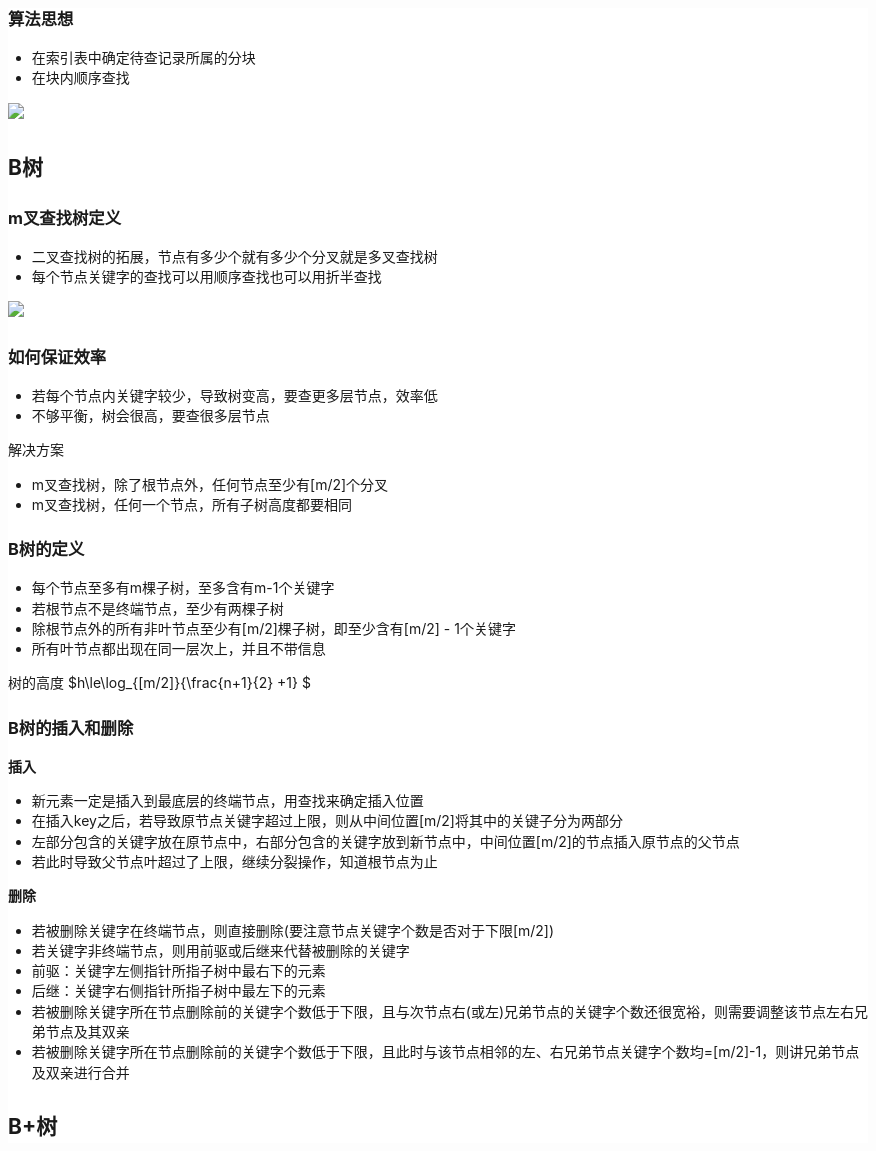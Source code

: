 ### 算法思想

- 在索引表中确定待查记录所属的分块
- 在块内顺序查找

![](https://s2.loli.net/2025/09/28/MjeECrB3NV4RwXT.png)

## B树

### m叉查找树定义

- 二叉查找树的拓展，节点有多少个就有多少个分叉就是多叉查找树
- 每个节点关键字的查找可以用顺序查找也可以用折半查找

![](https://s2.loli.net/2025/09/28/iJM7XTzULh1ul3Y.png)

### 如何保证效率

- 若每个节点内关键字较少，导致树变高，要查更多层节点，效率低
- 不够平衡，树会很高，要查很多层节点

解决方案

- m叉查找树，除了根节点外，任何节点至少有[m/2]个分叉
- m叉查找树，任何一个节点，所有子树高度都要相同

### B树的定义

- 每个节点至多有m棵子树，至多含有m-1个关键字
- 若根节点不是终端节点，至少有两棵子树
- 除根节点外的所有非叶节点至少有[m/2]棵子树，即至少含有[m/2] - 1个关键字
- 所有叶节点都出现在同一层次上，并且不带信息

树的高度 $h\le\log_{[m/2]}{\frac{n+1}{2} +1} $

### B树的插入和删除

**插入**

- 新元素一定是插入到最底层的终端节点，用查找来确定插入位置
- 在插入key之后，若导致原节点关键字超过上限，则从中间位置[m/2]将其中的关键子分为两部分
- 左部分包含的关键字放在原节点中，右部分包含的关键字放到新节点中，中间位置[m/2]的节点插入原节点的父节点
- 若此时导致父节点叶超过了上限，继续分裂操作，知道根节点为止

**删除**

- 若被删除关键字在终端节点，则直接删除(要注意节点关键字个数是否对于下限[m/2])
- 若关键字非终端节点，则用前驱或后继来代替被删除的关键字
- 前驱：关键字左侧指针所指子树中最右下的元素
- 后继：关键字右侧指针所指子树中最左下的元素
- 若被删除关键字所在节点删除前的关键字个数低于下限，且与次节点右(或左)兄弟节点的关键字个数还很宽裕，则需要调整该节点左右兄弟节点及其双亲
- 若被删除关键字所在节点删除前的关键字个数低于下限，且此时与该节点相邻的左、右兄弟节点关键字个数均=[m/2]-1，则讲兄弟节点及双亲进行合并

## B+树
